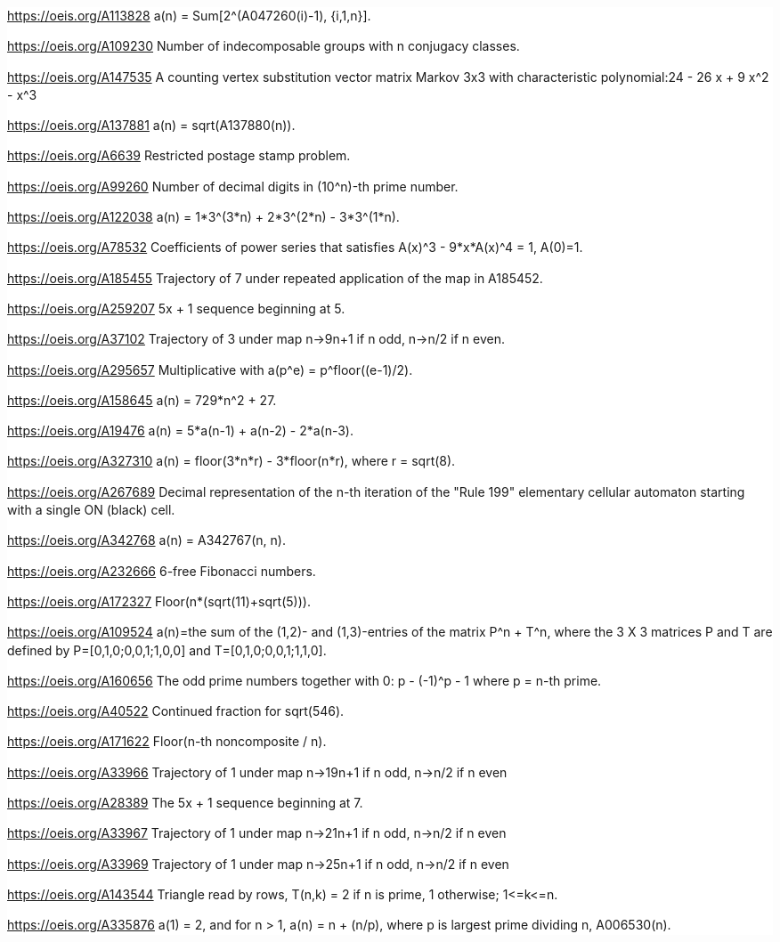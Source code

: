 https://oeis.org/A113828 a(n) = Sum[2^(A047260(i)-1), {i,1,n}].

https://oeis.org/A109230 Number of indecomposable groups with n conjugacy classes.

https://oeis.org/A147535 A counting vertex substitution vector matrix Markov 3x3 with characteristic polynomial:24 - 26 x + 9 x^2 - x^3

https://oeis.org/A137881 a(n) = sqrt(A137880(n)).

https://oeis.org/A6639 Restricted postage stamp problem.

https://oeis.org/A99260 Number of decimal digits in (10^n)-th prime number.

https://oeis.org/A122038 a(n) = 1\*3^(3\*n) + 2\*3^(2\*n) - 3\*3^(1\*n).

https://oeis.org/A78532 Coefficients of power series that satisfies A(x)^3 - 9\*x\*A(x)^4 = 1, A(0)=1.

https://oeis.org/A185455 Trajectory of 7 under repeated application of the map in A185452.

https://oeis.org/A259207 5x + 1 sequence beginning at 5.

https://oeis.org/A37102 Trajectory of 3 under map n->9n+1 if n odd, n->n/2 if n even.

https://oeis.org/A295657 Multiplicative with a(p^e) = p^floor((e-1)/2).

https://oeis.org/A158645 a(n) = 729\*n^2 + 27.

https://oeis.org/A19476 a(n) = 5\*a(n-1) + a(n-2) - 2\*a(n-3).

https://oeis.org/A327310 a(n) = floor(3\*n\*r) - 3\*floor(n\*r), where r = sqrt(8).

https://oeis.org/A267689 Decimal representation of the n-th iteration of the "Rule 199" elementary cellular automaton starting with a single ON (black) cell.

https://oeis.org/A342768 a(n) = A342767(n, n).

https://oeis.org/A232666 6-free Fibonacci numbers.

https://oeis.org/A172327 Floor(n\*(sqrt(11)+sqrt(5))).

https://oeis.org/A109524 a(n)=the sum of the (1,2)- and (1,3)-entries of the matrix P^n + T^n, where the 3 X 3 matrices P and T are defined by P=[0,1,0;0,0,1;1,0,0] and T=[0,1,0;0,0,1;1,1,0].

https://oeis.org/A160656 The odd prime numbers together with 0: p - (-1)^p - 1 where p = n-th prime.

https://oeis.org/A40522 Continued fraction for sqrt(546).

https://oeis.org/A171622 Floor(n-th noncomposite / n).

https://oeis.org/A33966 Trajectory of 1 under map n->19n+1 if n odd, n->n/2 if n even

https://oeis.org/A28389 The 5x + 1 sequence beginning at 7.

https://oeis.org/A33967 Trajectory of 1 under map n->21n+1 if n odd, n->n/2 if n even

https://oeis.org/A33969 Trajectory of 1 under map n->25n+1 if n odd, n->n/2 if n even

https://oeis.org/A143544 Triangle read by rows, T(n,k) = 2 if n is prime, 1 otherwise; 1<=k<=n.

https://oeis.org/A335876 a(1) = 2, and for n > 1, a(n) = n + (n/p), where p is largest prime dividing n, A006530(n).
